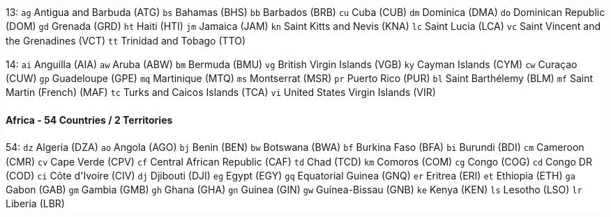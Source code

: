 
13:
`ag` Antigua and Barbuda (ATG)
`bs` Bahamas (BHS)
`bb` Barbados (BRB)
`cu` Cuba (CUB)
`dm` Dominica (DMA)
`do` Dominican Republic (DOM)
`gd` Grenada (GRD)
`ht` Haiti (HTI)
`jm` Jamaica (JAM)
`kn` Saint Kitts and Nevis (KNA)
`lc` Saint Lucia (LCA)
`vc` Saint Vincent and the Grenadines (VCT)
`tt` Trinidad and Tobago (TTO)


14:
`ai` Anguilla (AIA)
`aw` Aruba (ABW)
`bm` Bermuda (BMU)
`vg` British Virgin Islands (VGB)
`ky` Cayman Islands (CYM)
`cw` Curaçao (CUW)
`gp` Guadeloupe (GPE)
`mq` Martinique (MTQ)
`ms` Montserrat (MSR)
`pr` Puerto Rico (PUR)
`bl` Saint Barthélemy (BLM)
`mf` Saint Martin (French) (MAF)
`tc` Turks and Caicos Islands (TCA)
`vi` United States Virgin Islands (VIR)



#### Africa - 54 Countries / 2 Territories



54:
`dz` Algeria (DZA)
`ao` Angola (AGO)
`bj` Benin (BEN)
`bw` Botswana (BWA)
`bf` Burkina Faso (BFA)
`bi` Burundi (BDI)
`cm` Cameroon (CMR)
`cv` Cape Verde (CPV)
`cf` Central African Republic (CAF)
`td` Chad (TCD)
`km` Comoros (COM)
`cg` Congo (COG)
`cd` Congo DR (COD)
`ci` Côte d'Ivoire (CIV)
`dj` Djibouti (DJI)
`eg` Egypt (EGY)
`gq` Equatorial Guinea (GNQ)
`er` Eritrea (ERI)
`et` Ethiopia (ETH)
`ga` Gabon (GAB)
`gm` Gambia (GMB)
`gh` Ghana (GHA)
`gn` Guinea (GIN)
`gw` Guinea-Bissau (GNB)
`ke` Kenya (KEN)
`ls` Lesotho (LSO)
`lr` Liberia (LBR)
